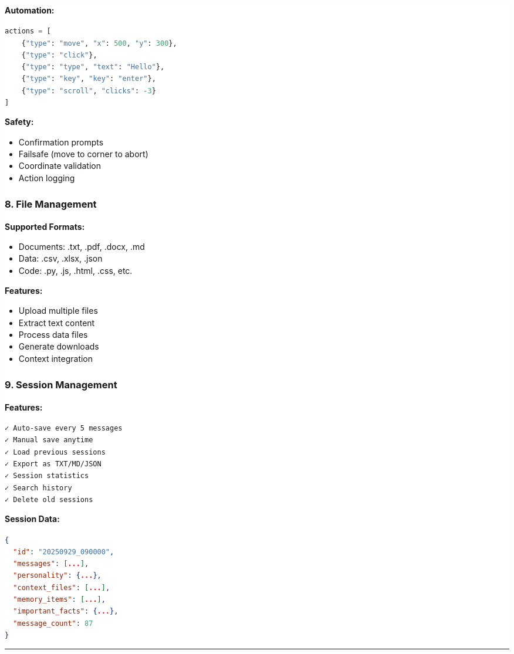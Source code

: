 **Automation:**
```python
actions = [
    {"type": "move", "x": 500, "y": 300},
    {"type": "click"},
    {"type": "type", "text": "Hello"},
    {"type": "key", "key": "enter"},
    {"type": "scroll", "clicks": -3}
]
```

**Safety:**
- Confirmation prompts
- Failsafe (move to corner to abort)
- Coordinate validation
- Action logging

### 8. File Management

**Supported Formats:**
- Documents: .txt, .pdf, .docx, .md
- Data: .csv, .xlsx, .json
- Code: .py, .js, .html, .css, etc.

**Features:**
- Upload multiple files
- Extract text content
- Process data files
- Generate downloads
- Context integration

### 9. Session Management

**Features:**
```
✓ Auto-save every 5 messages
✓ Manual save anytime
✓ Load previous sessions
✓ Export as TXT/MD/JSON
✓ Session statistics
✓ Search history
✓ Delete old sessions
```

**Session Data:**
```json
{
  "id": "20250929_090000",
  "messages": [...],
  "personality": {...},
  "context_files": [...],
  "memory_items": [...],
  "important_facts": {...},
  "message_count": 87
}
```

---